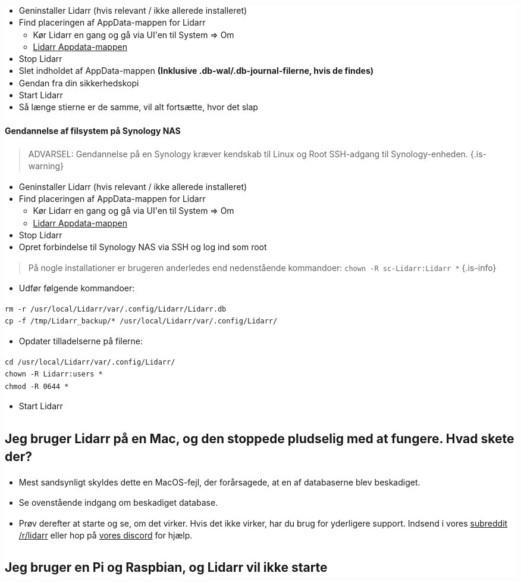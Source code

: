 - Geninstaller Lidarr (hvis relevant / ikke allerede installeret)
- Find placeringen af AppData-mappen for Lidarr  
  - Kør Lidarr en gang og gå via UI'en til System => Om  
  - [Lidarr Appdata-mappen](/lidarr/appdata-directory)
- Stop Lidarr
- Slet indholdet af AppData-mappen **(Inklusive .db-wal/.db-journal-filerne, hvis de findes)**
- Gendan fra din sikkerhedskopi
- Start Lidarr
- Så længe stierne er de samme, vil alt fortsætte, hvor det slap

#### Gendannelse af filsystem på Synology NAS

> ADVARSEL: Gendannelse på en Synology kræver kendskab til Linux og Root SSH-adgang til Synology-enheden.
{.is-warning}

- Geninstaller Lidarr (hvis relevant / ikke allerede installeret)
- Find placeringen af AppData-mappen for Lidarr  
  - Kør Lidarr en gang og gå via UI'en til System => Om  
  - [Lidarr Appdata-mappen](/lidarr/appdata-directory)
- Stop Lidarr
- Opret forbindelse til Synology NAS via SSH og log ind som root  

> På nogle installationer er brugeren anderledes end nedenstående kommandoer: `chown -R sc-Lidarr:Lidarr *` {.is-info}

- Udfør følgende kommandoer:

```shell
rm -r /usr/local/Lidarr/var/.config/Lidarr/Lidarr.db
cp -f /tmp/Lidarr_backup/* /usr/local/Lidarr/var/.config/Lidarr/
```

- Opdater tilladelserne på filerne:

 ```shell
cd /usr/local/Lidarr/var/.config/Lidarr/
chown -R Lidarr:users *
chmod -R 0644 *
```

- Start Lidarr

## Jeg bruger Lidarr på en Mac, og den stoppede pludselig med at fungere. Hvad skete der?

- Mest sandsynligt skyldes dette en MacOS-fejl, der forårsagede, at en af ​​databaserne blev beskadiget.

- Se ovenstående indgang om beskadiget database.

- Prøv derefter at starte og se, om det virker. Hvis det ikke virker, har du brug for yderligere support. Indsend i vores [subreddit /r/lidarr](http://reddit.com/r/lidarr) eller hop på [vores discord](https://lidarr.audio/discord) for hjælp.

## Jeg bruger en Pi og Raspbian, og Lidarr vil ikke starte
